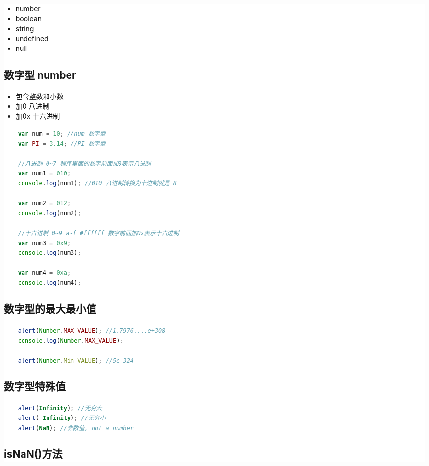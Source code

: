 - number
- boolean
- string
- undefined
- null

## 数字型 number

- 包含整数和小数
- 加0 八进制
- 加0x 十六进制


```js
	var num = 10; //num 数字型
	var PI = 3.14; //PI 数字型

	//八进制 0~7 程序里面的数字前面加0表示八进制
	var num1 = 010;
	console.log(num1); //010 八进制转换为十进制就是 8

	var num2 = 012;
	console.log(num2);

	//十六进制 0~9 a~f #ffffff 数字前面加0x表示十六进制
	var num3 = 0x9;
	console.log(num3);

	var num4 = 0xa;
	console.log(num4);

```

## 数字型的最大最小值

```js
	alert(Number.MAX_VALUE); //1.7976....e+308
	console.log(Number.MAX_VALUE);

	alert(Number.Min_VALUE); //5e-324
```

## 数字型特殊值

```js
	alert(Infinity); //无穷大
	alert(-Infinity); //无穷小
	alert(NaN); //非数值, not a number
```

## isNaN()方法

